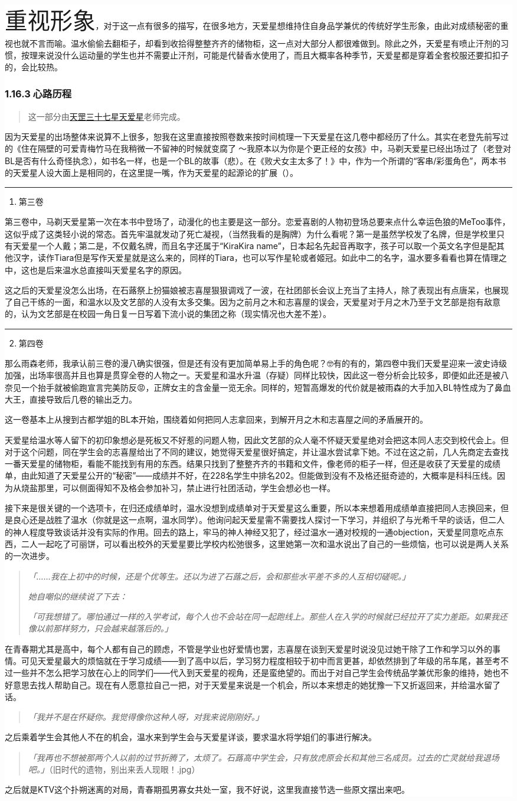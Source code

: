<span style="font-size: 4vw;">重视形象</span>，对于这一点有很多的描写，在很多地方，天爱星想维持住自身品学兼优的传统好学生形象，由此对成绩秘密的重视也就不言而喻。温水偷偷去翻柜子，却看到收拾得整整齐齐的储物柜，这一点对大部分人都很难做到。除此之外，天爱星有喷止汗剂的习惯，按理来说没什么运动量的学生也并不需要止汗剂，可能是代替香水使用了，而且大概率各种季节，天爱星都是穿着全套校服还要扣扣子的，会比较热。 

### 1.16.3 心路历程

> 这一部分由[天罡三十七星天爱星](https://tieba.baidu.com/home/main?id=tb.1.d0024e7d.hMsU3nByBtBogn_DQB4_Uw?t=1723892770&fr=pb)老师完成。

因为天爱星的出场整体来说算不上很多，恕我在这里直接按照卷数来按时间梳理一下天爱星在这几卷中都经历了什么。其实在老登先前写过的《住在隔壁的可爱青梅竹马在我稍微一不留神的时候就变腐了 ～我原本以为你是个更正经的女孩》中，马剃天爱星已经出场过了（老登对BL是否有什么奇怪执念），如书名一样，也是一个BL的故事（悲）。在《败犬女主太多了！》中，作为一个所谓的“客串/彩蛋角色”，两本书的天爱星人设大面上是相同的，在这里提一嘴，作为天爱星的起源论的扩展（）。

***

1. 第三卷

第三卷中，马剃天爱星第一次在本书中登场了，动漫化的也主要是这一部分。恋爱喜剧的人物初登场总要来点什么幸运色狼的MeToo事件，这似乎成了这类轻小说的常态。首先牢温就发动了死亡凝视，（当然我看的是胸牌）为什么看呢？第一是虽然学校发了名牌，但是学校里只有天爱星一个人戴；第二是，不仅戴名牌，而且名字还属于“KiraKira name”，日本起名先起音再取字，孩子可以取一个英文名字但是配其他汉字，读作Tiara但是写作天爱星就是这么来的，同样的Tiara，也可以写作星轮或者姬冠。如此中二的名字，温水要多看看也算在情理之中，这也是后来温水总直接叫天爱星名字的原因。

这之后的天爱星没怎么出场，在石蕗祭上扮猫娘被志喜屋狠狠调戏了一波，在社团部长会议上充当了主持人，除了表现出有点唐呆，也展现了自己干练的一面，和温水以及文艺部的人没有太多交集。因为之前月之木和志喜屋的误会，天爱星对于月之木乃至于文艺部是抱有敌意的，认为文艺部是在校园一角日复一日写着下流小说的集团之称（现实情况也大差不差）。

***

2. 第四卷

那么雨森老师，我承认前三卷的漫八确实很强，但是还有没有更加简单易上手的角色呢？🤓有的有的，第四卷中我们天爱星迎来一波史诗级加强，出场率很高并且也算是贯穿全卷的人物之一。天爱星和温水升温（存疑）同样比较快，因此这一卷分析会比较多，即便如此还是被八奈见一个抬手就被偷跑宣言完美防反😡，正牌女主的含金量一览无余。同样的，短暂高爆发的代价就是被雨森的大手加入BL特性成为了鼻血大王，直接导致后几卷的输出乏力。

这一卷基本上从搜到古都学姐的BL本开始，围绕着如何把同人志拿回来，到解开月之木和志喜屋之间的矛盾展开的。

天爱星给温水等人留下的初印象想必是死板又不好惹的问题人物，因此文艺部的众人毫不怀疑天爱星绝对会把这本同人志交到校代会上。但对于这个问题，同在学生会的志喜屋给出了不同的建议，她觉得天爱星很好搞定，并让温水尝试拿下她。不过在这之前，几人先商定去查找一番天爱星的储物柜，看能不能找到有用的东西。结果只找到了整整齐齐的书籍和文件，像老师的柜子一样，但还是收获了天爱星的成绩单，由此知道了天爱星公开的“秘密”——成绩并不好，在228名学生中排名202。但能做到没有不及格还挺奇迹的，大概率是科科压线。因为从烧盐那里，可以侧面得知不及格会参加补习，禁止进行社团活动，学生会想必也一样。

接下来是很关键的一个选项卡，在归还成绩单时，温水没想到成绩单对于天爱星这么重要，所以本来想着用成绩单直接把同人志换回来，但是良心还是战胜了温水（你就是这一点啊，温水同学）。他询问起天爱星需不需要找人探讨一下学习，并组织了与光希千早的谈话，但二人的神人程度导致谈话并没有实际的作用。回去的路上，牢马的神人神经又犯了，经过温水一通对校规的一通objection，天爱星同意吃点东西，二人一起吃了可丽饼，可以看出校外的天爱星要比学校内松弛很多，这里她第一次和温水说出了自己的一些烦恼，也可以说是两人关系的一次进步。

> *「……我在上初中的时候，还是个优等生。还以为进了石蕗之后，会和那些水平差不多的人互相切磋呢。」*
>
> *她自嘲似的继续说了下去：*
>
> *「可我想错了。哪怕通过一样的入学考试，每个人也不会站在同一起跑线上。那些人在入学的时候就已经拉开了实力差距。如果我还像以前那样努力，只会越来越落后的。」*

在青春期尤其是高中，每个人都有自己的顾虑，不管是学业也好爱情也罢，志喜屋在谈到天爱星时说没见过她干除了工作和学习以外的事情。可见天爱星最大的烦恼就在于学习成绩——到了高中以后，学习努力程度相较于初中而言更甚，却依然排到了年级的吊车尾，甚至考不过一些并不怎么把学习放在心上的同学们——代入到天爱星的视角，还是蛮绝望的。而出于对自己学生会传统品学兼优形象的维持，她也不好意思去找人帮助自己。现在有人愿意拉自己一把，对于天爱星来说是一个机会，所以本来想走的她犹豫一下又折返回来，并给温水留了话。

> *「我并不是在怀疑你。我觉得像你这种人呀，对我来说刚刚好。」*

之后乘着学生会其他人不在的机会，温水来到学生会与天爱星详谈，要求温水将学姐们的事进行解决。

> *「我再也不想被那两个人以前的过节折腾了，太烦了。石蕗高中学生会，只有放虎原会长和其他三名成员。过去的亡灵就给我退场吧。」*（旧时代的遗物，别出来丢人现眼！.jpg）

之后就是KTV这个扑朔迷离的对局，青春期孤男寡女共处一室，我不好说，这里我直接节选一些原文摆出来吧。
